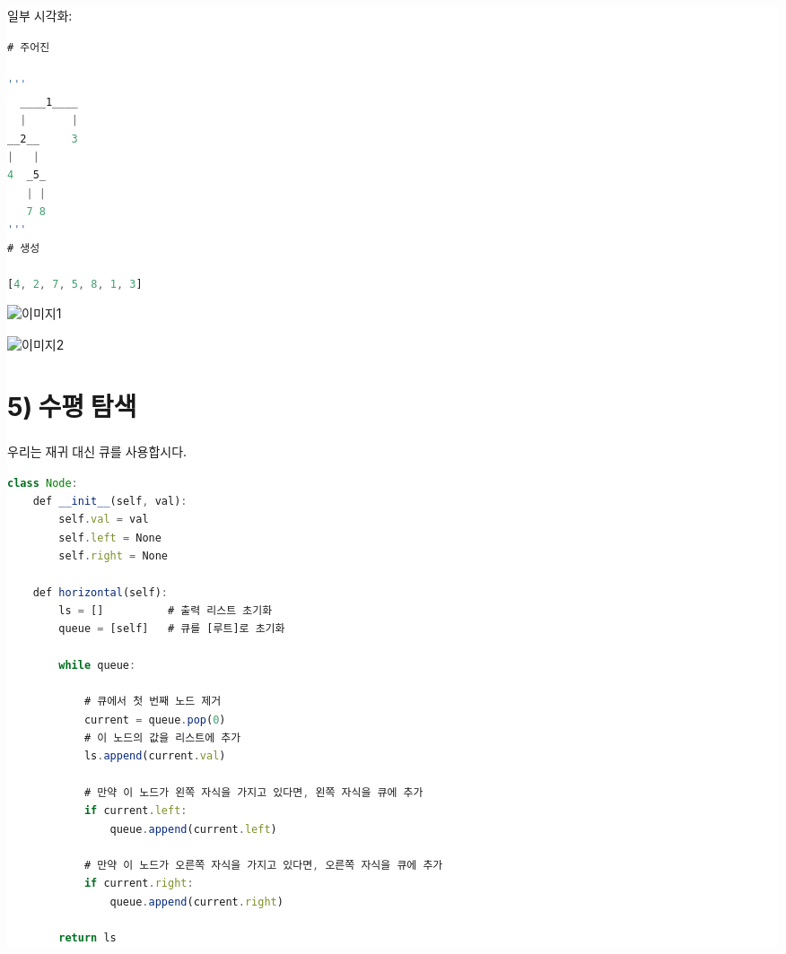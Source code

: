 <div class="content-ad"></div>

일부 시각화:

```js
# 주어진 

'''
  ____1____
  |       |
__2__     3  
|   |        
4  _5_        
   | |        
   7 8        
'''
# 생성

[4, 2, 7, 5, 8, 1, 3]
```

![이미지1](/assets/img/2024-07-13-9WeirdThingsYouMightBeAskedToDoToBinaryTreesInInterviews_1.png)

![이미지2](/assets/img/2024-07-13-9WeirdThingsYouMightBeAskedToDoToBinaryTreesInInterviews_2.png)

<div class="content-ad"></div>

# 5) 수평 탐색

우리는 재귀 대신 큐를 사용합시다.

```js
class Node:
    def __init__(self, val):
        self.val = val
        self.left = None
        self.right = None

    def horizontal(self):
        ls = []          # 출력 리스트 초기화
        queue = [self]   # 큐를 [루트]로 초기화

        while queue:
  
            # 큐에서 첫 번째 노드 제거
            current = queue.pop(0)
            # 이 노드의 값을 리스트에 추가
            ls.append(current.val)

            # 만약 이 노드가 왼쪽 자식을 가지고 있다면, 왼쪽 자식을 큐에 추가
            if current.left: 
                queue.append(current.left)

            # 만약 이 노드가 오른쪽 자식을 가지고 있다면, 오른쪽 자식을 큐에 추가
            if current.right:
                queue.append(current.right)

        return ls
```
